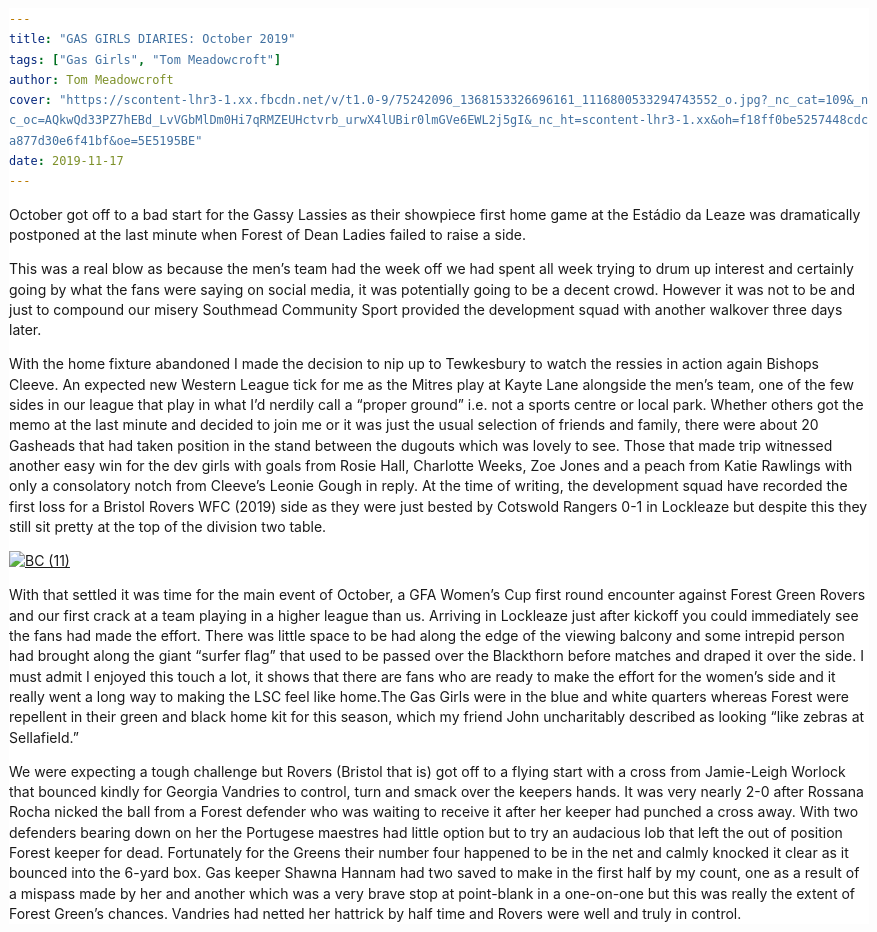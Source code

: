 ```yaml
---
title: "GAS GIRLS DIARIES: October 2019"
tags: ["Gas Girls", "Tom Meadowcroft"]
author: Tom Meadowcroft
cover: "https://scontent-lhr3-1.xx.fbcdn.net/v/t1.0-9/75242096_1368153326696161_1116800533294743552_o.jpg?_nc_cat=109&_nc_oc=AQkwQd33PZ7hEBd_LvVGbMlDm0Hi7qRMZEUHctvrb_urwX4lUBir0lmGVe6EWL2j5gI&_nc_ht=scontent-lhr3-1.xx&oh=f18ff0be5257448cdca877d30e6f41bf&oe=5E5195BE"
date: 2019-11-17
---
```


October got off to a bad start for the Gassy Lassies as their showpiece first home game at the Estádio da Leaze was dramatically postponed at the last minute when Forest of Dean Ladies failed to raise a side. 



This was a real blow as because the men’s team had the week off we had spent all week trying to drum up interest and certainly going by what the fans were saying on social media, it was potentially going to be a decent crowd. However it was not to be and just to compound our misery Southmead Community Sport provided the development squad with another walkover three days later. 

With the home fixture abandoned I made the decision to nip up to Tewkesbury to watch the ressies in action again Bishops Cleeve. An expected new Western League tick for me as the Mitres play at Kayte Lane alongside the men’s team, one of the few sides in our league that play in what I’d nerdily call a “proper ground” i.e. not a sports centre or local park. Whether others got the memo at the last minute and decided to join me or it was just the usual selection of friends and family, there were about 20 Gasheads that had taken position in the stand between the dugouts which was lovely to see. Those that made trip witnessed another easy win for the dev girls with goals from Rosie Hall, Charlotte Weeks, Zoe Jones and a peach from Katie Rawlings with only a consolatory notch from Cleeve’s Leonie Gough in reply. At the time of writing, the development squad have recorded the first loss for a Bristol Rovers WFC (2019) side as they were just bested by Cotswold Rangers 0-1 in Lockleaze but despite this they still sit pretty at the top of the division two table.  

<a data-flickr-embed="true" href="https://www.flickr.com/photos/tomvahkiin/48855889722/in/album-72157711225154838/" title="BC (11)"><img src="https://live.staticflickr.com/65535/48855889722_a0fae11bf5_k.jpg" width="60%" height="auto" alt="BC (11)"></a><script async src="//embedr.flickr.com/assets/client-code.js" charset="utf-8"></script>

With that settled it was time for the main event of October, a GFA Women’s Cup first round encounter against Forest Green Rovers and our first crack at a team playing in a higher league than us. Arriving in Lockleaze just after kickoff you could immediately see the fans had made the effort. There was little space to be had along the edge of the viewing balcony and some intrepid person had brought along the giant “surfer flag” that used to be passed over the Blackthorn before matches and draped it over the side. I must admit I enjoyed this touch a lot, it shows that there are fans who are ready to make the effort for the women’s side and it really went a long way to making the LSC feel like home.The Gas Girls were in the blue and white quarters whereas Forest were repellent in their green and black home kit for this season, which my friend John uncharitably described as looking “like zebras at Sellafield.”

<iframe src="https://www.facebook.com/plugins/post.php?href=https%3A%2F%2Fwww.facebook.com%2FGasGirlsWFC%2Fphotos%2Fa.1368150510029776%2F1368154866696007%2F%3Ftype%3D3&width=500" width="60%" height="auto" style="border:none;overflow:hidden" scrolling="no" frameborder="0" allowTransparency="true" allow="encrypted-media"></iframe>

We were expecting a tough challenge but Rovers (Bristol that is) got off to a flying start with a cross from Jamie-Leigh Worlock that bounced kindly for Georgia Vandries to control, turn and smack over the keepers hands. It was very nearly 2-0 after Rossana Rocha nicked the ball from a Forest defender who was waiting to receive it after her keeper had punched a cross away. With two defenders bearing down on her the Portugese maestres had little option but to try an audacious lob that left the out of position Forest keeper for dead. Fortunately for the Greens their number four happened to be in the net and calmly knocked it clear as it bounced into the 6-yard box. Gas keeper Shawna Hannam had two saved to make in the first half by my count, one as a result of a mispass made by her and another which was a very brave stop at point-blank in a one-on-one but this was really the extent of Forest Green’s chances. Vandries had netted her hattrick by half time and Rovers were well and truly in control. 
